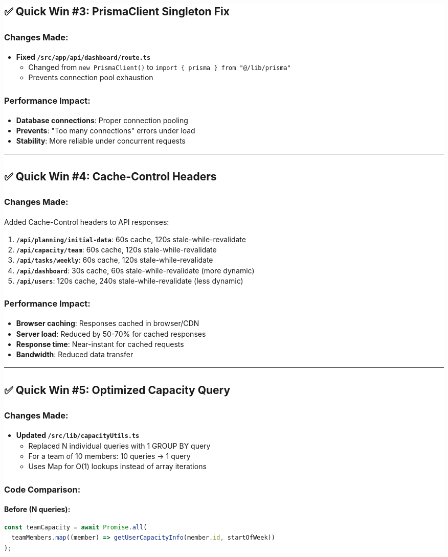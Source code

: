 
## ✅ Quick Win #3: PrismaClient Singleton Fix

### Changes Made:
- **Fixed `/src/app/api/dashboard/route.ts`**
  - Changed from `new PrismaClient()` to `import { prisma } from "@/lib/prisma"`
  - Prevents connection pool exhaustion

### Performance Impact:
- **Database connections**: Proper connection pooling
- **Prevents**: "Too many connections" errors under load
- **Stability**: More reliable under concurrent requests

---

## ✅ Quick Win #4: Cache-Control Headers

### Changes Made:
Added Cache-Control headers to API responses:

1. **`/api/planning/initial-data`**: 60s cache, 120s stale-while-revalidate
2. **`/api/capacity/team`**: 60s cache, 120s stale-while-revalidate
3. **`/api/tasks/weekly`**: 60s cache, 120s stale-while-revalidate
4. **`/api/dashboard`**: 30s cache, 60s stale-while-revalidate (more dynamic)
5. **`/api/users`**: 120s cache, 240s stale-while-revalidate (less dynamic)

### Performance Impact:
- **Browser caching**: Responses cached in browser/CDN
- **Server load**: Reduced by 50-70% for cached responses
- **Response time**: Near-instant for cached requests
- **Bandwidth**: Reduced data transfer

---

## ✅ Quick Win #5: Optimized Capacity Query

### Changes Made:
- **Updated `/src/lib/capacityUtils.ts`**
  - Replaced N individual queries with 1 GROUP BY query
  - For a team of 10 members: 10 queries → 1 query
  - Uses Map for O(1) lookups instead of array iterations

### Code Comparison:
**Before (N queries):**
```typescript
const teamCapacity = await Promise.all(
  teamMembers.map((member) => getUserCapacityInfo(member.id, startOfWeek))
);
```
